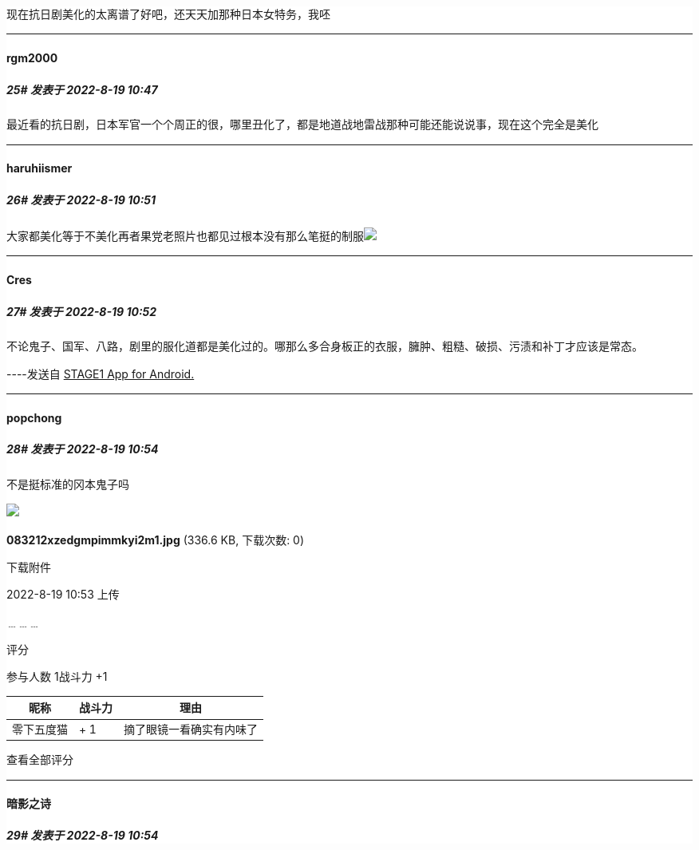 现在抗日剧美化的太离谱了好吧，还天天加那种日本女特务，我呸

*****

####  rgm2000  
##### 25#       发表于 2022-8-19 10:47

最近看的抗日剧，日本军官一个个周正的很，哪里丑化了，都是地道战地雷战那种可能还能说说事，现在这个完全是美化

*****

####  haruhiismer  
##### 26#       发表于 2022-8-19 10:51

大家都美化等于不美化再者果党老照片也都见过根本没有那么笔挺的制服<img src="https://static.saraba1st.com/image/smiley/face2017/037.png" referrerpolicy="no-referrer">

*****

####  Cres  
##### 27#       发表于 2022-8-19 10:52

不论鬼子、国军、八路，剧里的服化道都是美化过的。哪那么多合身板正的衣服，臃肿、粗糙、破损、污渍和补丁才应该是常态。

----发送自 [STAGE1 App for Android.](http://stage1.5j4m.com/?1.37)

*****

####  popchong  
##### 28#       发表于 2022-8-19 10:54

不是挺标准的冈本鬼子吗

<img src="https://img.saraba1st.com/forum/202208/19/105351hi8ibveeigmmbm8b.jpg" referrerpolicy="no-referrer">

<strong>083212xzedgmpimmkyi2m1.jpg</strong> (336.6 KB, 下载次数: 0)

下载附件

2022-8-19 10:53 上传

﹍﹍﹍

评分

 参与人数 1战斗力 +1

|昵称|战斗力|理由|
|----|---|---|
| 零下五度猫| + 1|摘了眼镜一看确实有内味了|

查看全部评分

*****

####  暗影之诗  
##### 29#       发表于 2022-8-19 10:54
